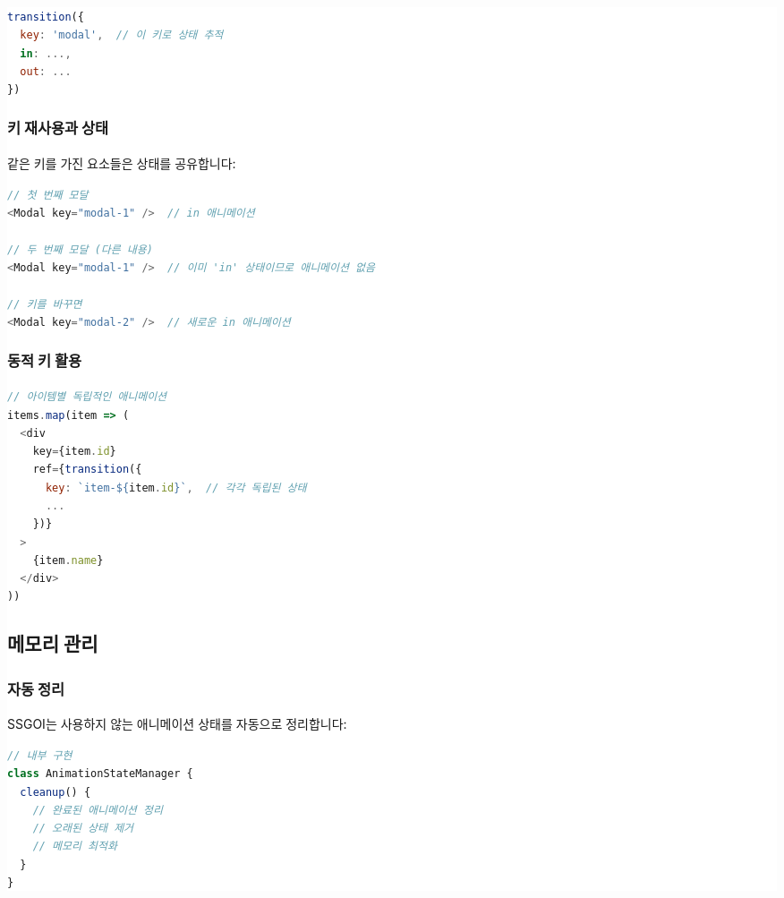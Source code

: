 ```javascript
transition({ 
  key: 'modal',  // 이 키로 상태 추적
  in: ...,
  out: ...
})
```

### 키 재사용과 상태

같은 키를 가진 요소들은 상태를 공유합니다:

```javascript
// 첫 번째 모달
<Modal key="modal-1" />  // in 애니메이션

// 두 번째 모달 (다른 내용)
<Modal key="modal-1" />  // 이미 'in' 상태이므로 애니메이션 없음

// 키를 바꾸면
<Modal key="modal-2" />  // 새로운 in 애니메이션
```

### 동적 키 활용

```javascript
// 아이템별 독립적인 애니메이션
items.map(item => (
  <div
    key={item.id}
    ref={transition({ 
      key: `item-${item.id}`,  // 각각 독립된 상태
      ...
    })}
  >
    {item.name}
  </div>
))
```

## 메모리 관리

### 자동 정리

SSGOI는 사용하지 않는 애니메이션 상태를 자동으로 정리합니다:

```javascript
// 내부 구현
class AnimationStateManager {
  cleanup() {
    // 완료된 애니메이션 정리
    // 오래된 상태 제거
    // 메모리 최적화
  }
}
```
